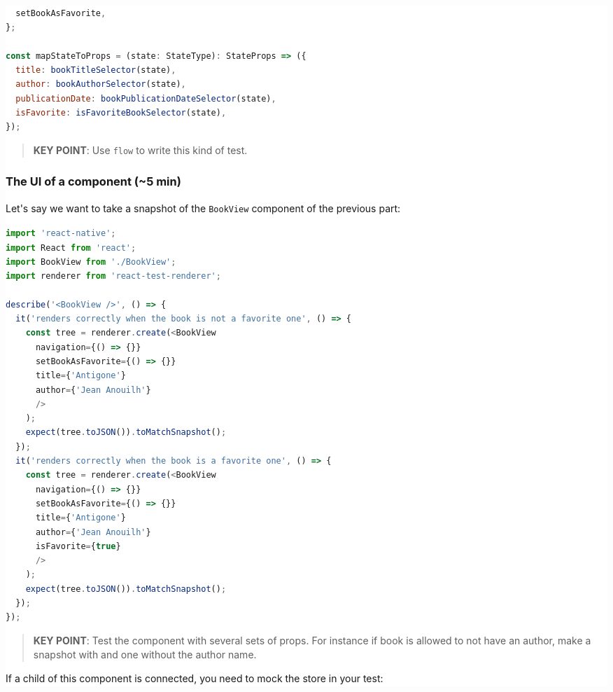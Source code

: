 ```javascript
  setBookAsFavorite,
};

const mapStateToProps = (state: StateType): StateProps => ({
  title: bookTitleSelector(state),
  author: bookAuthorSelector(state),
  publicationDate: bookPublicationDateSelector(state),
  isFavorite: isFavoriteBookSelector(state),
});
```

> **KEY POINT**: Use `flow` to write this kind of test.

### The UI of a component \(~5 min\)

Let's say we want to take a snapshot of the `BookView` component of the previous part:

```javascript
import 'react-native';
import React from 'react';
import BookView from './BookView';
import renderer from 'react-test-renderer';

describe('<BookView />', () => {
  it('renders correctly when the book is not a favorite one', () => {
    const tree = renderer.create(<BookView
      navigation={() => {}}
      setBookAsFavorite={() => {}}
      title={'Antigone'}
      author={'Jean Anouilh'}
      />
    );
    expect(tree.toJSON()).toMatchSnapshot();
  });
  it('renders correctly when the book is a favorite one', () => {
    const tree = renderer.create(<BookView
      navigation={() => {}}
      setBookAsFavorite={() => {}}
      title={'Antigone'}
      author={'Jean Anouilh'}
      isFavorite={true}
      />
    );
    expect(tree.toJSON()).toMatchSnapshot();
  });
});
```

> **KEY POINT**: Test the component with several sets of props. For instance if book is allowed to not have an author, make a snapshot with and one without the author name.

If a child of this component is connected, you need to mock the store in your test:
